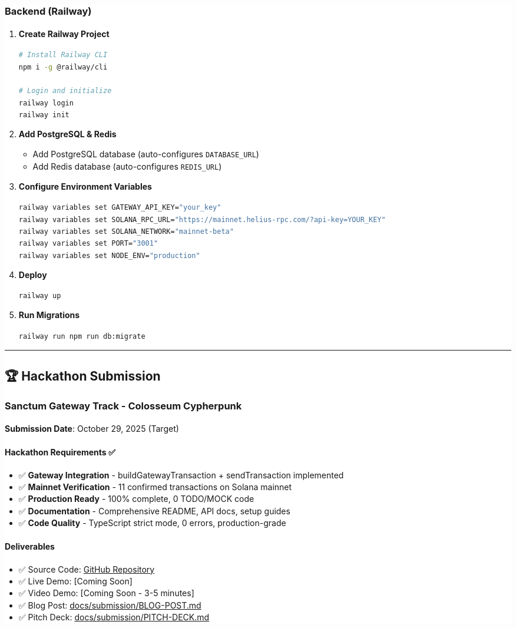 ### Backend (Railway)

1. **Create Railway Project**
   ```bash
   # Install Railway CLI
   npm i -g @railway/cli

   # Login and initialize
   railway login
   railway init
   ```

2. **Add PostgreSQL & Redis**
   - Add PostgreSQL database (auto-configures `DATABASE_URL`)
   - Add Redis database (auto-configures `REDIS_URL`)

3. **Configure Environment Variables**
   ```bash
   railway variables set GATEWAY_API_KEY="your_key"
   railway variables set SOLANA_RPC_URL="https://mainnet.helius-rpc.com/?api-key=YOUR_KEY"
   railway variables set SOLANA_NETWORK="mainnet-beta"
   railway variables set PORT="3001"
   railway variables set NODE_ENV="production"
   ```

4. **Deploy**
   ```bash
   railway up
   ```

5. **Run Migrations**
   ```bash
   railway run npm run db:migrate
   ```

---

## 🏆 Hackathon Submission

### Sanctum Gateway Track - Colosseum Cypherpunk

**Submission Date**: October 29, 2025 (Target)

#### Hackathon Requirements ✅

- ✅ **Gateway Integration** - buildGatewayTransaction + sendTransaction implemented
- ✅ **Mainnet Verification** - 11 confirmed transactions on Solana mainnet
- ✅ **Production Ready** - 100% complete, 0 TODO/MOCK code
- ✅ **Documentation** - Comprehensive README, API docs, setup guides
- ✅ **Code Quality** - TypeScript strict mode, 0 errors, production-grade

#### Deliverables

- ✅ Source Code: [GitHub Repository](https://github.com/RECTOR-LABS/sanctum-gateway-track)
- ✅ Live Demo: [Coming Soon]
- ✅ Video Demo: [Coming Soon - 3-5 minutes]
- ✅ Blog Post: [docs/submission/BLOG-POST.md](./docs/submission/BLOG-POST.md)
- ✅ Pitch Deck: [docs/submission/PITCH-DECK.md](./docs/submission/PITCH-DECK.md)
